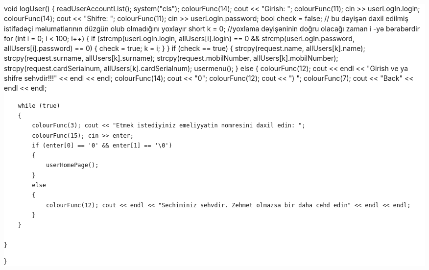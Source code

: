 void logUser()
{
	readUserAccountList();
	system("cls");
	colourFunc(14); cout << "Girish: ";
	colourFunc(11); cin >> userLogIn.login;
	colourFunc(14); cout << "Shifre: ";
	colourFunc(11); cin >> userLogIn.password;
	bool check = false; // bu dəyişən daxil edilmiş istifadəçi məlumatlarının düzgün olub olmadığını yoxlayır
	short k = 0;     //yoxlama dəyişəninin doğru olacağı zaman i -yə bərabərdir
	for (int i = 0; i < 100; i++)
	{
		if (strcmp(userLogIn.login, allUsers[i].login) == 0 && strcmp(userLogIn.password, allUsers[i].password) == 0)
		{
			check = true;
			k = i;
		}
	}
	if (check == true)
	{
		strcpy(request.name, allUsers[k].name);
		strcpy(request.surname, allUsers[k].surname);
		strcpy(request.mobilNumber, allUsers[k].mobilNumber);
		strcpy(request.cardSerialnum, allUsers[k].cardSerialnum);
		usermenu();
	}
	else
	{
		colourFunc(12); cout << endl << "Girish ve ya shifre sehvdir!!!" << endl << endl;
		colourFunc(14); cout << "0"; colourFunc(12); cout << ")  "; colourFunc(7); cout << "Back" << endl << endl;

		while (true)
		{
			colourFunc(3); cout << "Etmek istediyiniz emeliyyatin nomresini daxil edin: ";
			colourFunc(15); cin >> enter;
			if (enter[0] == '0' && enter[1] == '\0')
			{
				userHomePage();
			}
			else
			{
				colourFunc(12); cout << endl << "Sechiminiz sehvdir. Zehmet olmazsa bir daha cehd edin" << endl << endl;
			}
		}

	}
}
